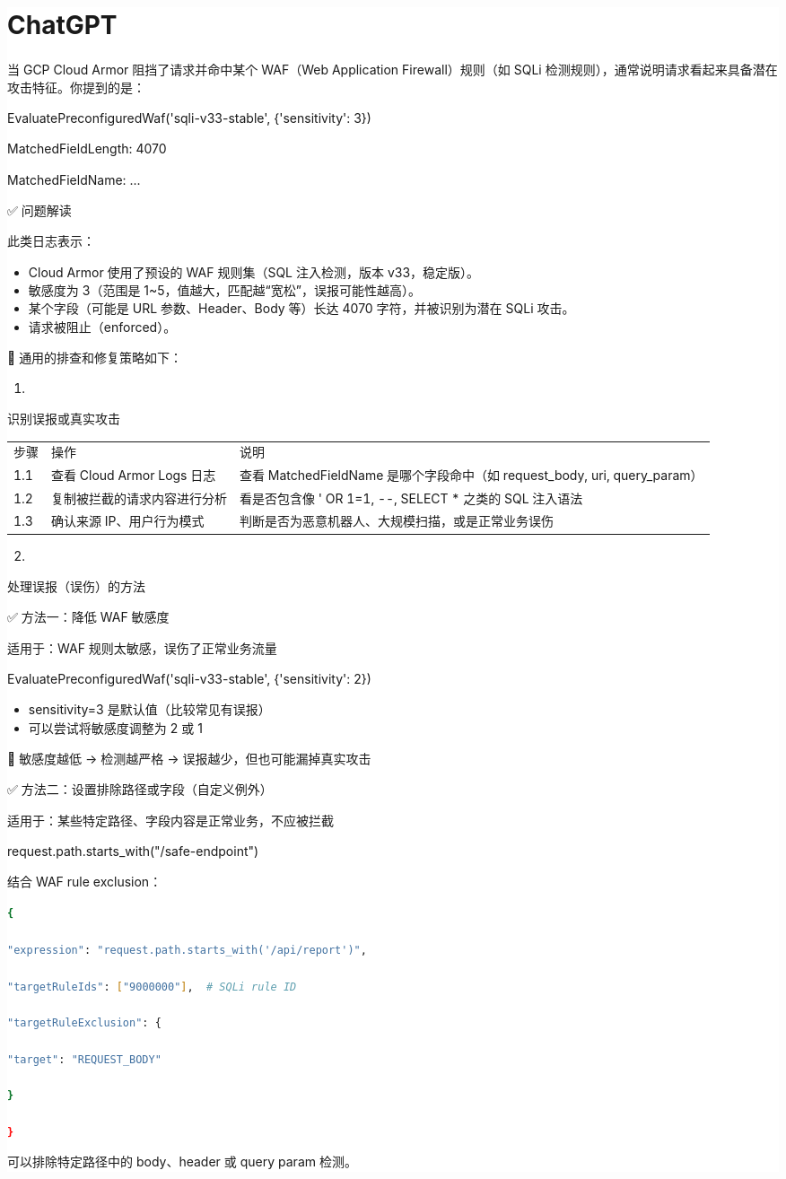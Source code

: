 # ChatGPT

当 GCP Cloud Armor 阻挡了请求并命中某个 WAF（Web Application Firewall）规则（如 SQLi 检测规则），通常说明请求看起来具备潜在攻击特征。你提到的是：

EvaluatePreconfiguredWaf('sqli-v33-stable', {'sensitivity': 3})

MatchedFieldLength: 4070

MatchedFieldName: ...

✅ 问题解读

此类日志表示：

- Cloud Armor 使用了预设的 WAF 规则集（SQL 注入检测，版本 v33，稳定版）。
- 敏感度为 3（范围是 1~5，值越大，匹配越“宽松”，误报可能性越高）。
- 某个字段（可能是 URL 参数、Header、Body 等）长达 4070 字符，并被识别为潜在 SQLi 攻击。
- 请求被阻止（enforced）。

🧩 通用的排查和修复策略如下：

1.

识别误报或真实攻击

|      |                              |                                                                           |
| ---- | ---------------------------- | ------------------------------------------------------------------------- |
| 步骤 | 操作                         | 说明                                                                      |
| 1.1  | 查看 Cloud Armor Logs 日志   | 查看 MatchedFieldName 是哪个字段命中（如 request_body, uri, query_param） |
| 1.2  | 复制被拦截的请求内容进行分析 | 看是否包含像 ' OR 1=1, --, SELECT \* 之类的 SQL 注入语法                  |
| 1.3  | 确认来源 IP、用户行为模式    | 判断是否为恶意机器人、大规模扫描，或是正常业务误伤                        |

2.

处理误报（误伤）的方法

✅ 方法一：降低 WAF 敏感度

适用于：WAF 规则太敏感，误伤了正常业务流量

EvaluatePreconfiguredWaf('sqli-v33-stable', {'sensitivity': 2})

- sensitivity=3 是默认值（比较常见有误报）
- 可以尝试将敏感度调整为 2 或 1

🌟 敏感度越低 → 检测越严格 → 误报越少，但也可能漏掉真实攻击

✅ 方法二：设置排除路径或字段（自定义例外）

适用于：某些特定路径、字段内容是正常业务，不应被拦截

request.path.starts_with("/safe-endpoint")

结合 WAF rule exclusion：
```bash
{

"expression": "request.path.starts_with('/api/report')",

"targetRuleIds": ["9000000"],  # SQLi rule ID

"targetRuleExclusion": {

"target": "REQUEST_BODY"

}

}
```
可以排除特定路径中的 body、header 或 query param 检测。